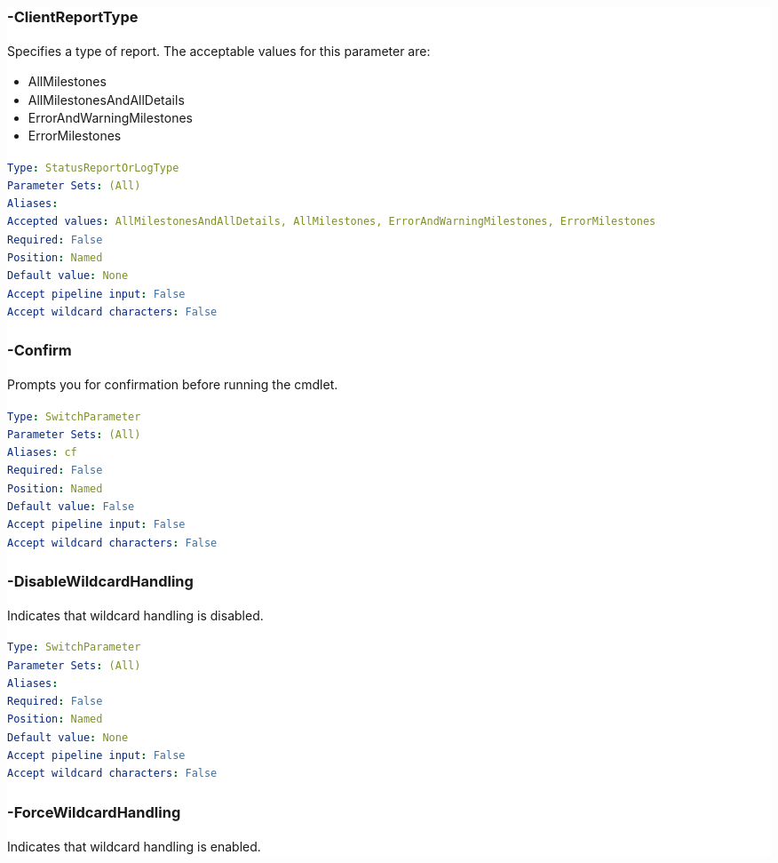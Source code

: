 ### -ClientReportType
Specifies a type of report.
The acceptable values for this parameter are:

- AllMilestones
- AllMilestonesAndAllDetails
- ErrorAndWarningMilestones
- ErrorMilestones

```yaml
Type: StatusReportOrLogType
Parameter Sets: (All)
Aliases: 
Accepted values: AllMilestonesAndAllDetails, AllMilestones, ErrorAndWarningMilestones, ErrorMilestones
Required: False
Position: Named
Default value: None
Accept pipeline input: False
Accept wildcard characters: False
```

### -Confirm
Prompts you for confirmation before running the cmdlet.

```yaml
Type: SwitchParameter
Parameter Sets: (All)
Aliases: cf
Required: False
Position: Named
Default value: False
Accept pipeline input: False
Accept wildcard characters: False
```

### -DisableWildcardHandling
Indicates that wildcard handling is disabled.

```yaml
Type: SwitchParameter
Parameter Sets: (All)
Aliases: 
Required: False
Position: Named
Default value: None
Accept pipeline input: False
Accept wildcard characters: False
```

### -ForceWildcardHandling
Indicates that wildcard handling is enabled.
